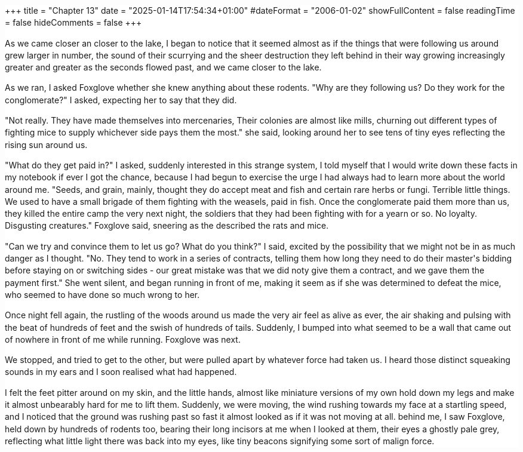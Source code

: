 +++
title = "Chapter 13"
date = "2025-01-14T17:54:34+01:00"
#dateFormat = "2006-01-02" 
showFullContent = false
readingTime = false
hideComments = false
+++

As we came closer an closer to the lake, I began to notice that it seemed almost as if the things that were following us around grew larger in number, the sound of their scurrying and the sheer destruction they left behind in their way growing increasingly greater and greater as the seconds flowed past, and we came closer to the lake.

As we ran, I asked Foxglove whether she knew anything about these rodents.
"Why are they following us? Do they work for the conglomerate?" I asked, expecting her to say that they did.

"Not really. They have made themselves into mercenaries, Their colonies are almost like mills, churning out different types of fighting mice to supply whichever side pays them the most." she said, looking around her to see tens of tiny eyes reflecting the rising sun around us.

"What do they get paid in?" I asked, suddenly interested in this strange system, I told myself that I would write down these facts in my notebook if ever I got the chance, because I had begun to exercise the urge I had always had to learn more about the world around me.
"Seeds, and grain, mainly, thought they do accept meat and fish and certain rare herbs or fungi. Terrible little things. We used to have a small brigade of them fighting with the weasels, paid in fish. Once the conglomerate paid them more than us, they killed the entire camp the very next night, the soldiers that they had been fighting with for a yearn or so. No loyalty. Disgusting creatures." Foxglove said, sneering as the described the rats and mice.

"Can we try and convince them to let us go? What do you think?" I said, excited by the possibility that we might not be in as much danger as I thought. 
"No. They tend to work in a series of contracts, telling them how long they need to do their master's bidding before staying on or switching sides - our great mistake was that we did noty give them a contract, and we gave them the payment first." She went silent, and began running in front of me, making it seem as if she was determined to defeat the mice, who seemed to have done so much wrong to her.

Once night fell again, the rustling of the woods around us made the very air feel as alive as ever, the air shaking and pulsing with the beat of hundreds of feet and the swish of hundreds of tails. Suddenly, I bumped into what seemed to be a wall that came out of nowhere in front of me while running. Foxglove was next.

We stopped, and tried to get to the other, but were pulled apart by whatever force had taken us. I heard those distinct squeaking sounds in my ears and I soon realised what had happened.

I felt the feet pitter around on my skin, and the little hands, almost like miniature versions of my own hold down my legs and make it almost unbearably hard for me to lift them. Suddenly, we were moving, the wind rushing towards my face at a startling speed, and I noticed that the ground was rushing past so fast it almost looked as if it was not moving at all. behind me, I saw Foxglove, held down by hundreds of rodents too, bearing their long incisors at me when I looked at them, their eyes a ghostly pale grey, reflecting what little light there was back into my eyes, like tiny beacons signifying some sort of malign force.
